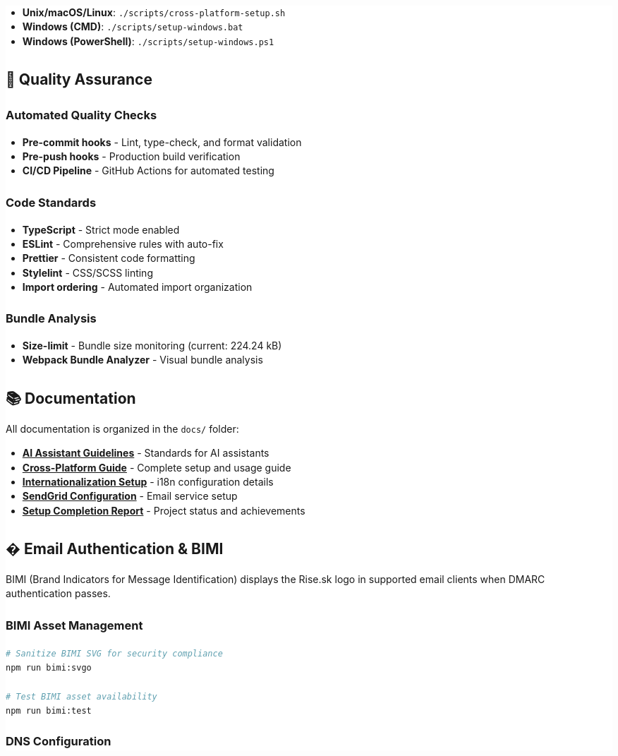 - **Unix/macOS/Linux**: `./scripts/cross-platform-setup.sh`
- **Windows (CMD)**: `./scripts/setup-windows.bat`
- **Windows (PowerShell)**: `./scripts/setup-windows.ps1`

## 🧪 Quality Assurance

### Automated Quality Checks

- **Pre-commit hooks** - Lint, type-check, and format validation
- **Pre-push hooks** - Production build verification
- **CI/CD Pipeline** - GitHub Actions for automated testing

### Code Standards

- **TypeScript** - Strict mode enabled
- **ESLint** - Comprehensive rules with auto-fix
- **Prettier** - Consistent code formatting
- **Stylelint** - CSS/SCSS linting
- **Import ordering** - Automated import organization

### Bundle Analysis

- **Size-limit** - Bundle size monitoring (current: 224.24 kB)
- **Webpack Bundle Analyzer** - Visual bundle analysis

## 📚 Documentation

All documentation is organized in the `docs/` folder:

- **[AI Assistant Guidelines](docs/AI_ASSISTANT_GUIDELINES.md)** - Standards for AI assistants
- **[Cross-Platform Guide](docs/CROSS_PLATFORM_GUIDE.md)** - Complete setup and usage guide
- **[Internationalization Setup](docs/I18N_SETUP.md)** - i18n configuration details
- **[SendGrid Configuration](docs/SENDGRID_SETUP.md)** - Email service setup
- **[Setup Completion Report](docs/SETUP_COMPLETION_REPORT.md)** - Project status and achievements

## � Email Authentication & BIMI

BIMI (Brand Indicators for Message Identification) displays the Rise.sk logo in supported email clients when DMARC authentication passes.

### BIMI Asset Management

```bash
# Sanitize BIMI SVG for security compliance
npm run bimi:svgo

# Test BIMI asset availability
npm run bimi:test
```

### DNS Configuration
